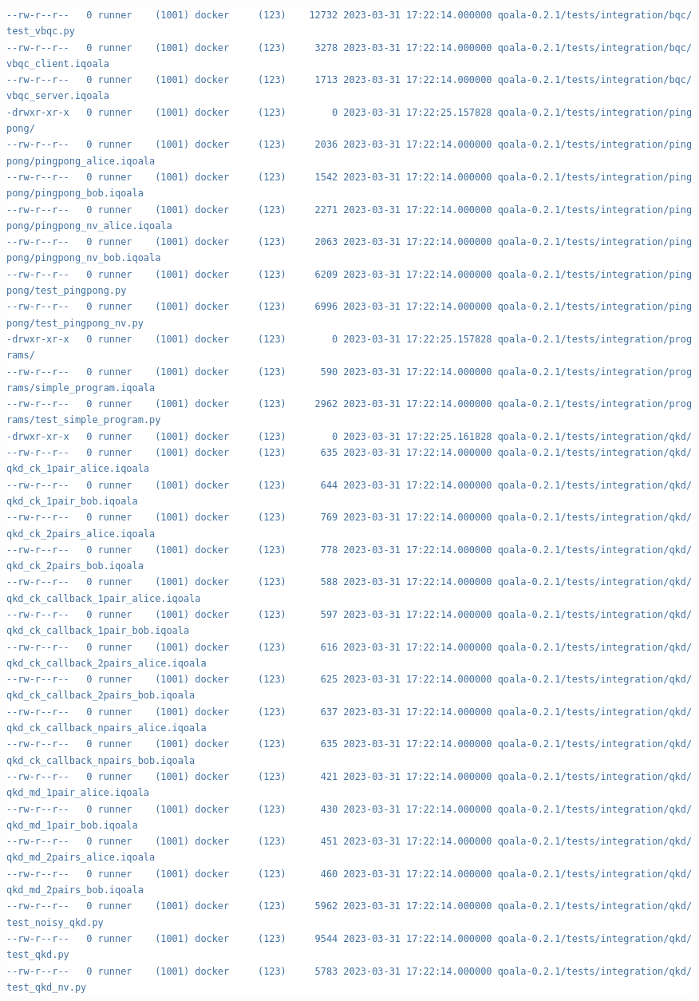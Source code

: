 ```diff
--rw-r--r--   0 runner    (1001) docker     (123)    12732 2023-03-31 17:22:14.000000 qoala-0.2.1/tests/integration/bqc/test_vbqc.py
--rw-r--r--   0 runner    (1001) docker     (123)     3278 2023-03-31 17:22:14.000000 qoala-0.2.1/tests/integration/bqc/vbqc_client.iqoala
--rw-r--r--   0 runner    (1001) docker     (123)     1713 2023-03-31 17:22:14.000000 qoala-0.2.1/tests/integration/bqc/vbqc_server.iqoala
-drwxr-xr-x   0 runner    (1001) docker     (123)        0 2023-03-31 17:22:25.157828 qoala-0.2.1/tests/integration/pingpong/
--rw-r--r--   0 runner    (1001) docker     (123)     2036 2023-03-31 17:22:14.000000 qoala-0.2.1/tests/integration/pingpong/pingpong_alice.iqoala
--rw-r--r--   0 runner    (1001) docker     (123)     1542 2023-03-31 17:22:14.000000 qoala-0.2.1/tests/integration/pingpong/pingpong_bob.iqoala
--rw-r--r--   0 runner    (1001) docker     (123)     2271 2023-03-31 17:22:14.000000 qoala-0.2.1/tests/integration/pingpong/pingpong_nv_alice.iqoala
--rw-r--r--   0 runner    (1001) docker     (123)     2063 2023-03-31 17:22:14.000000 qoala-0.2.1/tests/integration/pingpong/pingpong_nv_bob.iqoala
--rw-r--r--   0 runner    (1001) docker     (123)     6209 2023-03-31 17:22:14.000000 qoala-0.2.1/tests/integration/pingpong/test_pingpong.py
--rw-r--r--   0 runner    (1001) docker     (123)     6996 2023-03-31 17:22:14.000000 qoala-0.2.1/tests/integration/pingpong/test_pingpong_nv.py
-drwxr-xr-x   0 runner    (1001) docker     (123)        0 2023-03-31 17:22:25.157828 qoala-0.2.1/tests/integration/programs/
--rw-r--r--   0 runner    (1001) docker     (123)      590 2023-03-31 17:22:14.000000 qoala-0.2.1/tests/integration/programs/simple_program.iqoala
--rw-r--r--   0 runner    (1001) docker     (123)     2962 2023-03-31 17:22:14.000000 qoala-0.2.1/tests/integration/programs/test_simple_program.py
-drwxr-xr-x   0 runner    (1001) docker     (123)        0 2023-03-31 17:22:25.161828 qoala-0.2.1/tests/integration/qkd/
--rw-r--r--   0 runner    (1001) docker     (123)      635 2023-03-31 17:22:14.000000 qoala-0.2.1/tests/integration/qkd/qkd_ck_1pair_alice.iqoala
--rw-r--r--   0 runner    (1001) docker     (123)      644 2023-03-31 17:22:14.000000 qoala-0.2.1/tests/integration/qkd/qkd_ck_1pair_bob.iqoala
--rw-r--r--   0 runner    (1001) docker     (123)      769 2023-03-31 17:22:14.000000 qoala-0.2.1/tests/integration/qkd/qkd_ck_2pairs_alice.iqoala
--rw-r--r--   0 runner    (1001) docker     (123)      778 2023-03-31 17:22:14.000000 qoala-0.2.1/tests/integration/qkd/qkd_ck_2pairs_bob.iqoala
--rw-r--r--   0 runner    (1001) docker     (123)      588 2023-03-31 17:22:14.000000 qoala-0.2.1/tests/integration/qkd/qkd_ck_callback_1pair_alice.iqoala
--rw-r--r--   0 runner    (1001) docker     (123)      597 2023-03-31 17:22:14.000000 qoala-0.2.1/tests/integration/qkd/qkd_ck_callback_1pair_bob.iqoala
--rw-r--r--   0 runner    (1001) docker     (123)      616 2023-03-31 17:22:14.000000 qoala-0.2.1/tests/integration/qkd/qkd_ck_callback_2pairs_alice.iqoala
--rw-r--r--   0 runner    (1001) docker     (123)      625 2023-03-31 17:22:14.000000 qoala-0.2.1/tests/integration/qkd/qkd_ck_callback_2pairs_bob.iqoala
--rw-r--r--   0 runner    (1001) docker     (123)      637 2023-03-31 17:22:14.000000 qoala-0.2.1/tests/integration/qkd/qkd_ck_callback_npairs_alice.iqoala
--rw-r--r--   0 runner    (1001) docker     (123)      635 2023-03-31 17:22:14.000000 qoala-0.2.1/tests/integration/qkd/qkd_ck_callback_npairs_bob.iqoala
--rw-r--r--   0 runner    (1001) docker     (123)      421 2023-03-31 17:22:14.000000 qoala-0.2.1/tests/integration/qkd/qkd_md_1pair_alice.iqoala
--rw-r--r--   0 runner    (1001) docker     (123)      430 2023-03-31 17:22:14.000000 qoala-0.2.1/tests/integration/qkd/qkd_md_1pair_bob.iqoala
--rw-r--r--   0 runner    (1001) docker     (123)      451 2023-03-31 17:22:14.000000 qoala-0.2.1/tests/integration/qkd/qkd_md_2pairs_alice.iqoala
--rw-r--r--   0 runner    (1001) docker     (123)      460 2023-03-31 17:22:14.000000 qoala-0.2.1/tests/integration/qkd/qkd_md_2pairs_bob.iqoala
--rw-r--r--   0 runner    (1001) docker     (123)     5962 2023-03-31 17:22:14.000000 qoala-0.2.1/tests/integration/qkd/test_noisy_qkd.py
--rw-r--r--   0 runner    (1001) docker     (123)     9544 2023-03-31 17:22:14.000000 qoala-0.2.1/tests/integration/qkd/test_qkd.py
--rw-r--r--   0 runner    (1001) docker     (123)     5783 2023-03-31 17:22:14.000000 qoala-0.2.1/tests/integration/qkd/test_qkd_nv.py
```